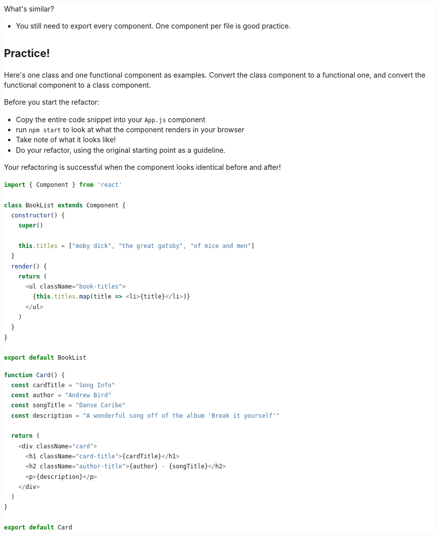 What's similar?

* You still need to export every component. One component per file is good practice.

## Practice!

Here's one class and one functional component as examples. Convert the class component to a functional one, and convert the functional component to a class component.

Before you start the refactor:

* Copy the entire code snippet into your `App.js` component
* run `npm start` to look at what the component renders in your browser
* Take note of what it looks like!
* Do your refactor, using the original starting point as a guideline.

Your refactoring is successful when the component looks identical before and after!

```js
import { Component } from 'react'

class BookList extends Component {
  constructor() {
    super()

    this.titles = ["moby dick", "the great gatsby", "of mice and men"]
  }
  render() {
    return (
      <ul className="book-titles">
        {this.titles.map(title => <li>{title}</li>)}
      </ul>
    )
  }
}

export default BookList
```


```js
function Card() {
  const cardTitle = "Song Info"
  const author = "Andrew Bird"
  const songTitle = "Danse Caribe"
  const description = "A wonderful song off of the album 'Break it yourself'"

  return (
    <div className="card">
      <h1 className="card-title">{cardTitle}</h1>
      <h2 className="author-title">{author} - {songTitle}</h2>
      <p>{description}</p>
    </div>
  )
}

export default Card
```
